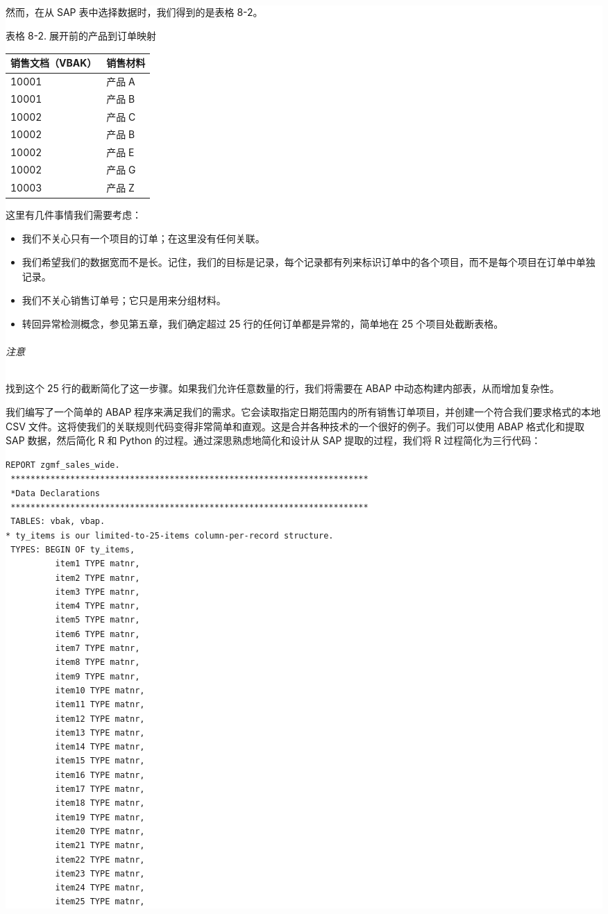然而，在从 SAP 表中选择数据时，我们得到的是表格 8-2。

表格 8-2\. 展开前的产品到订单映射

| 销售文档（VBAK） | 销售材料 |
| --- | --- |
| 10001 | 产品 A |
| 10001 | 产品 B |
| 10002 | 产品 C |
| 10002 | 产品 B |
| 10002 | 产品 E |
| 10002 | 产品 G |
| 10003 | 产品 Z |

这里有几件事情我们需要考虑：

+   我们不关心只有一个项目的订单；在这里没有任何关联。

+   我们希望我们的数据宽而不是长。记住，我们的目标是记录，每个记录都有列来标识订单中的各个项目，而不是每个项目在订单中单独记录。

+   我们不关心销售订单号；它只是用来分组材料。

+   转回异常检测概念，参见第五章，我们确定超过 25 行的任何订单都是异常的，简单地在 25 个项目处截断表格。

###### 注意

找到这个 25 行的截断简化了这一步骤。如果我们允许任意数量的行，我们将需要在 ABAP 中动态构建内部表，从而增加复杂性。

我们编写了一个简单的 ABAP 程序来满足我们的需求。它会读取指定日期范围内的所有销售订单项目，并创建一个符合我们要求格式的本地 CSV 文件。这将使我们的关联规则代码变得非常简单和直观。这是合并各种技术的一个很好的例子。我们可以使用 ABAP 格式化和提取 SAP 数据，然后简化 R 和 Python 的过程。通过深思熟虑地简化和设计从 SAP 提取的过程，我们将 R 过程简化为三行代码：

```
REPORT zgmf_sales_wide.
 ************************************************************************
 *Data Declarations
 ************************************************************************
 TABLES: vbak, vbap.
* ty_items is our limited-to-25-items column-per-record structure.
 TYPES: BEGIN OF ty_items,
          item1 TYPE matnr,
          item2 TYPE matnr,
          item3 TYPE matnr,
          item4 TYPE matnr,
          item5 TYPE matnr,
          item6 TYPE matnr,
          item7 TYPE matnr,
          item8 TYPE matnr,
          item9 TYPE matnr,
          item10 TYPE matnr,
          item11 TYPE matnr,
          item12 TYPE matnr,
          item13 TYPE matnr,
          item14 TYPE matnr,
          item15 TYPE matnr,
          item16 TYPE matnr,
          item17 TYPE matnr,
          item18 TYPE matnr,
          item19 TYPE matnr,
          item20 TYPE matnr,
          item21 TYPE matnr,
          item22 TYPE matnr,
          item23 TYPE matnr,
          item24 TYPE matnr,
          item25 TYPE matnr,
```